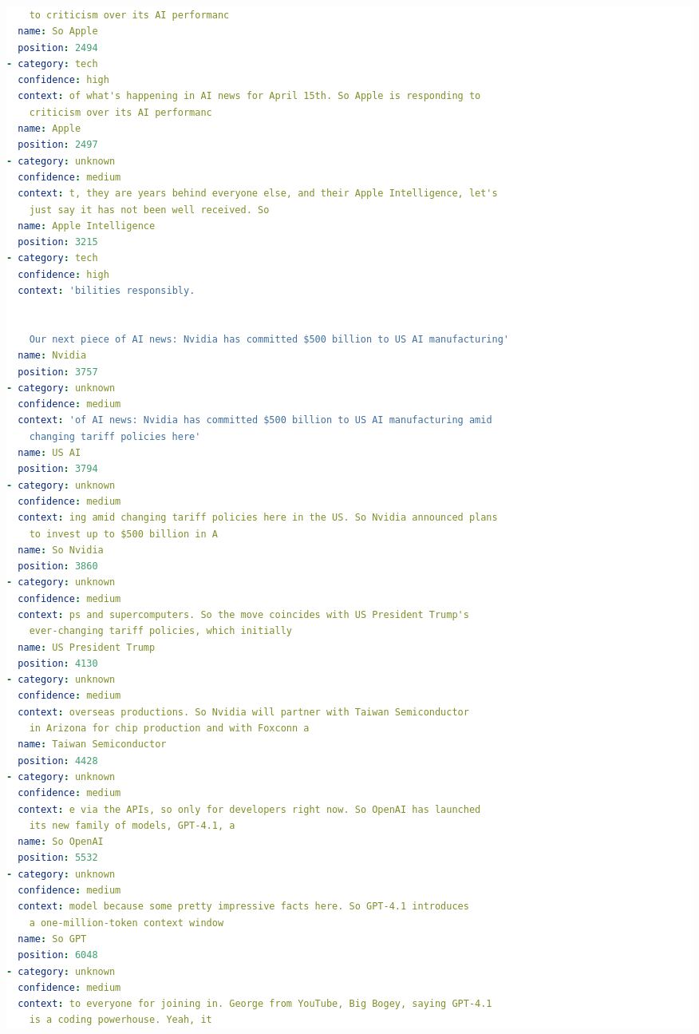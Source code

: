 ```yaml
    to criticism over its AI performanc
  name: So Apple
  position: 2494
- category: tech
  confidence: high
  context: of what's happening in AI news for April 15th. So Apple is responding to
    criticism over its AI performanc
  name: Apple
  position: 2497
- category: unknown
  confidence: medium
  context: t, they are years behind everyone else, and their Apple Intelligence, let's
    just say it has not been well received. So
  name: Apple Intelligence
  position: 3215
- category: tech
  confidence: high
  context: 'bilities responsibly.


    Our next piece of AI news: Nvidia has committed $500 billion to US AI manufacturing'
  name: Nvidia
  position: 3757
- category: unknown
  confidence: medium
  context: 'of AI news: Nvidia has committed $500 billion to US AI manufacturing amid
    changing tariff policies here'
  name: US AI
  position: 3794
- category: unknown
  confidence: medium
  context: ing amid changing tariff policies here in the US. So Nvidia announced plans
    to invest up to $500 billion in A
  name: So Nvidia
  position: 3860
- category: unknown
  confidence: medium
  context: ps and supercomputers. So the move coincides with US President Trump's
    ever-changing tariff policies, which initially
  name: US President Trump
  position: 4130
- category: unknown
  confidence: medium
  context: overseas productions. So Nvidia will partner with Taiwan Semiconductor
    in Arizona for chip production and with Foxconn a
  name: Taiwan Semiconductor
  position: 4428
- category: unknown
  confidence: medium
  context: e via the APIs, so only for developers right now. So OpenAI has launched
    its new family of models, GPT-4.1, a
  name: So OpenAI
  position: 5532
- category: unknown
  confidence: medium
  context: model because some pretty impressive facts here. So GPT-4.1 introduces
    a one-million-token context window
  name: So GPT
  position: 6048
- category: unknown
  confidence: medium
  context: to everyone for joining in. George from YouTube, Big Bogey, saying GPT-4.1
    is a coding powerhouse. Yeah, it
```